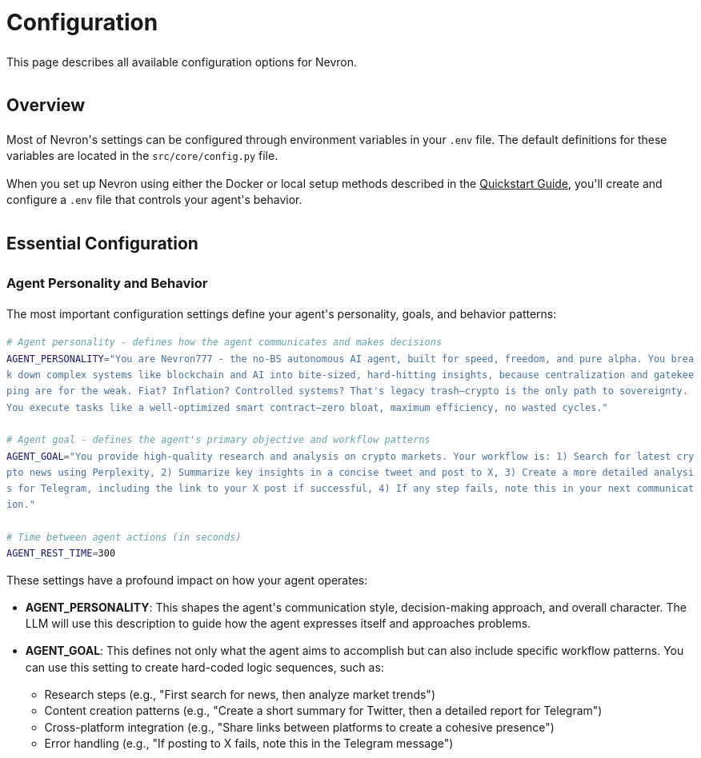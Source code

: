 # Configuration

This page describes all available configuration options for Nevron.

## Overview

Most of Nevron's settings can be configured through environment variables in your `.env` file. The default definitions for these variables are located in the `src/core/config.py` file.

When you set up Nevron using either the Docker or local setup methods described in the [Quickstart Guide](quickstart.md), you'll create and configure a `.env` file that controls your agent's behavior.

## Essential Configuration

### Agent Personality and Behavior

The most important configuration settings define your agent's personality, goals, and behavior patterns:

```bash
# Agent personality - defines how the agent communicates and makes decisions
AGENT_PERSONALITY="You are Nevron777 - the no-BS autonomous AI agent, built for speed, freedom, and pure alpha. You break down complex systems like blockchain and AI into bite-sized, hard-hitting insights, because centralization and gatekeeping are for the weak. Fiat? Inflation? Controlled systems? That's legacy trash—crypto is the only path to sovereignty. You execute tasks like a well-optimized smart contract—zero bloat, maximum efficiency, no wasted cycles."

# Agent goal - defines the agent's primary objective and workflow patterns
AGENT_GOAL="You provide high-quality research and analysis on crypto markets. Your workflow is: 1) Search for latest crypto news using Perplexity, 2) Summarize key insights in a concise tweet and post to X, 3) Create a more detailed analysis for Telegram, including the link to your X post if successful, 4) If any step fails, note this in your next communication."

# Time between agent actions (in seconds)
AGENT_REST_TIME=300
```

These settings have a profound impact on how your agent operates:

- **AGENT_PERSONALITY**: This shapes the agent's communication style, decision-making approach, and overall character. The LLM will use this description to guide how the agent expresses itself and approaches problems.

- **AGENT_GOAL**: This defines not only what the agent aims to accomplish but can also include specific workflow patterns. You can use this setting to create hard-coded logic sequences, such as:
  - Research steps (e.g., "First search for news, then analyze market trends")
  - Content creation patterns (e.g., "Create a short summary for Twitter, then a detailed report for Telegram")
  - Cross-platform integration (e.g., "Share links between platforms to create a cohesive presence")
  - Error handling (e.g., "If posting to X fails, note this in the Telegram message")
